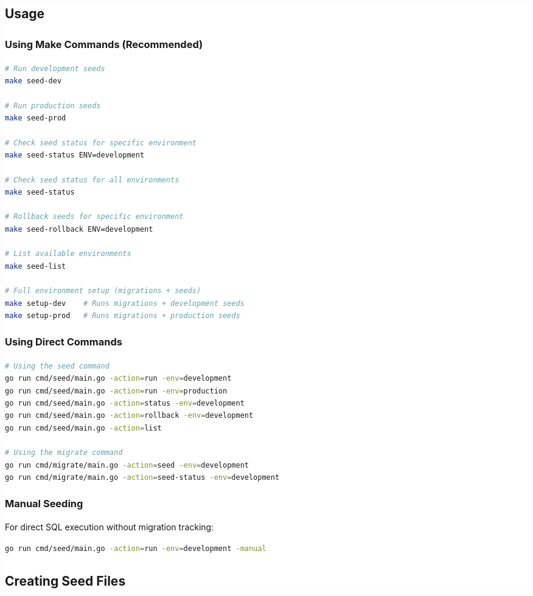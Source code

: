 ## Usage

### Using Make Commands (Recommended)

```bash
# Run development seeds
make seed-dev

# Run production seeds
make seed-prod

# Check seed status for specific environment
make seed-status ENV=development

# Check seed status for all environments
make seed-status

# Rollback seeds for specific environment
make seed-rollback ENV=development

# List available environments
make seed-list

# Full environment setup (migrations + seeds)
make setup-dev    # Runs migrations + development seeds
make setup-prod   # Runs migrations + production seeds
```

### Using Direct Commands

```bash
# Using the seed command
go run cmd/seed/main.go -action=run -env=development
go run cmd/seed/main.go -action=run -env=production
go run cmd/seed/main.go -action=status -env=development
go run cmd/seed/main.go -action=rollback -env=development
go run cmd/seed/main.go -action=list

# Using the migrate command
go run cmd/migrate/main.go -action=seed -env=development
go run cmd/migrate/main.go -action=seed-status -env=development
```

### Manual Seeding

For direct SQL execution without migration tracking:

```bash
go run cmd/seed/main.go -action=run -env=development -manual
```

## Creating Seed Files
